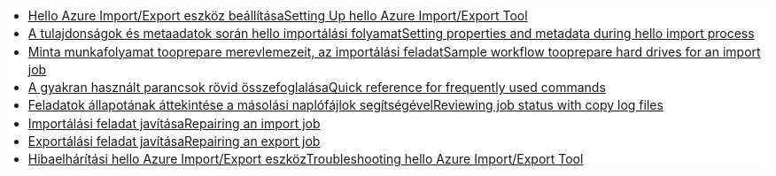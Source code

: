 * [<span data-ttu-id="c2300-302">Hello Azure Import/Export eszköz beállítása</span><span class="sxs-lookup"><span data-stu-id="c2300-302">Setting Up hello Azure Import/Export Tool</span></span>](storage-import-export-tool-setup-v1.md)
* [<span data-ttu-id="c2300-303">A tulajdonságok és metaadatok során hello importálási folyamat</span><span class="sxs-lookup"><span data-stu-id="c2300-303">Setting properties and metadata during hello import process</span></span>](storage-import-export-tool-setting-properties-metadata-import-v1.md)
* [<span data-ttu-id="c2300-304">Minta munkafolyamat tooprepare merevlemezeit, az importálási feladat</span><span class="sxs-lookup"><span data-stu-id="c2300-304">Sample workflow tooprepare hard drives for an import job</span></span>](storage-import-export-tool-sample-preparing-hard-drives-import-job-workflow-v1.md)
* [<span data-ttu-id="c2300-305">A gyakran használt parancsok rövid összefoglalása</span><span class="sxs-lookup"><span data-stu-id="c2300-305">Quick reference for frequently used commands</span></span>](storage-import-export-tool-quick-reference-v1.md) 
* [<span data-ttu-id="c2300-306">Feladatok állapotának áttekintése a másolási naplófájlok segítségével</span><span class="sxs-lookup"><span data-stu-id="c2300-306">Reviewing job status with copy log files</span></span>](storage-import-export-tool-reviewing-job-status-v1.md)
* [<span data-ttu-id="c2300-307">Importálási feladat javítása</span><span class="sxs-lookup"><span data-stu-id="c2300-307">Repairing an import job</span></span>](storage-import-export-tool-repairing-an-import-job-v1.md)
* [<span data-ttu-id="c2300-308">Exportálási feladat javítása</span><span class="sxs-lookup"><span data-stu-id="c2300-308">Repairing an export job</span></span>](storage-import-export-tool-repairing-an-export-job-v1.md)
* [<span data-ttu-id="c2300-309">Hibaelhárítási hello Azure Import/Export eszköz</span><span class="sxs-lookup"><span data-stu-id="c2300-309">Troubleshooting hello Azure Import/Export Tool</span></span>](storage-import-export-tool-troubleshooting-v1.md)
